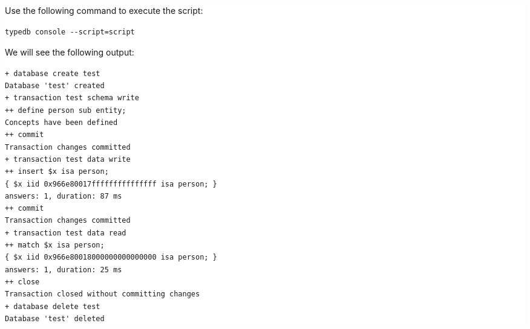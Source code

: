 Use the following command to execute the script:

```
typedb console --script=script   
```

We will see the following output:


```                                                                                                                                                                                                               73.830s
+ database create test
Database 'test' created
+ transaction test schema write
++ define person sub entity;
Concepts have been defined
++ commit
Transaction changes committed
+ transaction test data write
++ insert $x isa person;
{ $x iid 0x966e80017fffffffffffffff isa person; }
answers: 1, duration: 87 ms
++ commit
Transaction changes committed
+ transaction test data read
++ match $x isa person;
{ $x iid 0x966e80018000000000000000 isa person; }
answers: 1, duration: 25 ms
++ close
Transaction closed without committing changes
+ database delete test
Database 'test' deleted
```
